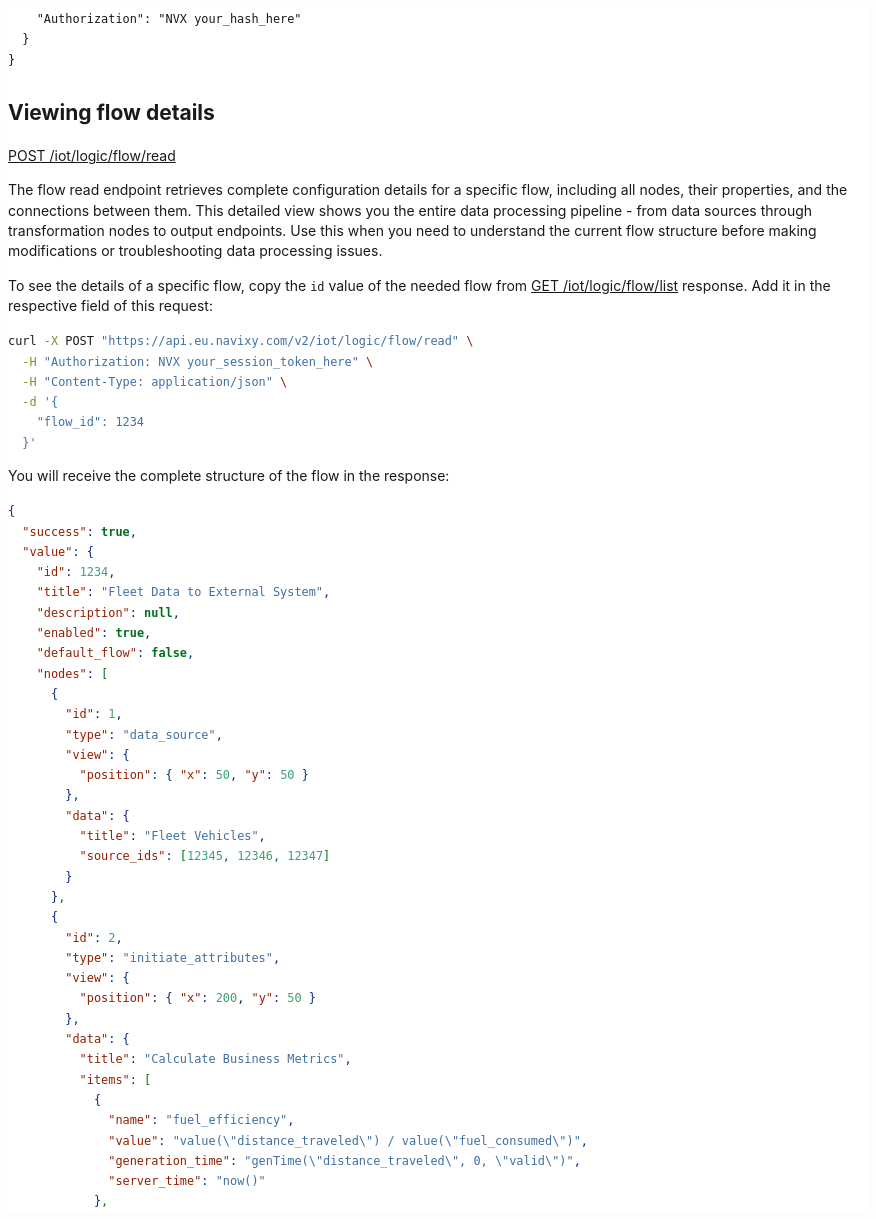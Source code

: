 ```USserver json http
    "Authorization": "NVX your_hash_here"
  }
}
```

## Viewing flow details

[POST /iot/logic/flow/read](../../IoT_Logic.json/paths/~1iot~1logic~1flow~1read/post)

The flow read endpoint retrieves complete configuration details for a specific flow, including all nodes, their properties, and the connections between them. This detailed view shows you the entire data processing pipeline - from data sources through transformation nodes to output endpoints. Use this when you need to understand the current flow structure before making modifications or troubleshooting data processing issues.

To see the details of a specific flow, copy the `id` value of the needed flow from [GET /iot/logic/flow/list](../../IoT_Logic.json/paths/~1iot~1logic~1flow~1list/get) response. Add it in the respective field of this request:

```bash
curl -X POST "https://api.eu.navixy.com/v2/iot/logic/flow/read" \
  -H "Authorization: NVX your_session_token_here" \
  -H "Content-Type: application/json" \
  -d '{
    "flow_id": 1234
  }'
```

You will receive the complete structure of the flow in the response:

```json
{
  "success": true,
  "value": {
    "id": 1234,
    "title": "Fleet Data to External System",
    "description": null,
    "enabled": true,
    "default_flow": false,
    "nodes": [
      {
        "id": 1,
        "type": "data_source",
        "view": {
          "position": { "x": 50, "y": 50 }
        },
        "data": {
          "title": "Fleet Vehicles",
          "source_ids": [12345, 12346, 12347]
        }
      },
      {
        "id": 2,
        "type": "initiate_attributes",
        "view": {
          "position": { "x": 200, "y": 50 }
        },
        "data": {
          "title": "Calculate Business Metrics",
          "items": [
            {
              "name": "fuel_efficiency",
              "value": "value(\"distance_traveled\") / value(\"fuel_consumed\")",
              "generation_time": "genTime(\"distance_traveled\", 0, \"valid\")",
              "server_time": "now()"
            },
```
